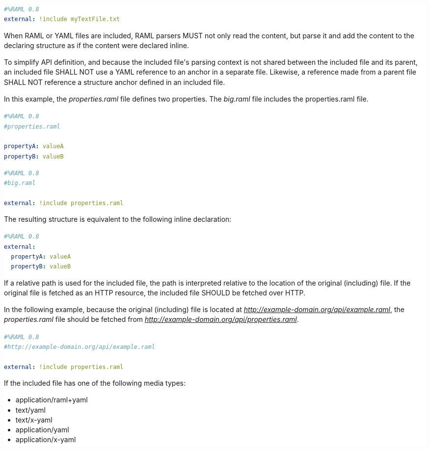 ```yaml
#%RAML 0.8
external: !include myTextFile.txt
```

When RAML or YAML files are included, RAML parsers MUST not only read the content, but parse it and add the content to the declaring structure as if the content were declared inline.

To simplify API definition, and because the included file's parsing context is not shared between the included file and its parent, an included file SHALL NOT use a YAML reference to an anchor in a separate file. Likewise, a reference made from a parent file SHALL NOT reference a structure anchor defined in an included file.

In this example, the *properties.raml* file defines two properties. The *big.raml* file includes the properties.raml file.

```yaml
#%RAML 0.8
#properties.raml

propertyA: valueA
propertyB: valueB
```

```yaml
#%RAML 0.8
#big.raml

external: !include properties.raml
```

The resulting structure is equivalent to the following inline declaration:

```yaml
#%RAML 0.8
external:
  propertyA: valueA
  propertyB: valueB
```

If a relative path is used for the included file, the path is interpreted relative to the location of the original (including) file. If the original file is fetched as an HTTP resource, the included file SHOULD be fetched over HTTP.

In the following example, because the original (including) file is located at *http://example-domain.org/api/example.raml*, the *properties.raml* file should be fetched from *http://example-domain.org/api/properties.raml*.

```yaml
#%RAML 0.8
#http://example-domain.org/api/example.raml

external: !include properties.raml
```

If the included file has one of the following media types:

* application/raml+yaml
* text/yaml
* text/x-yaml
* application/yaml
* application/x-yaml
